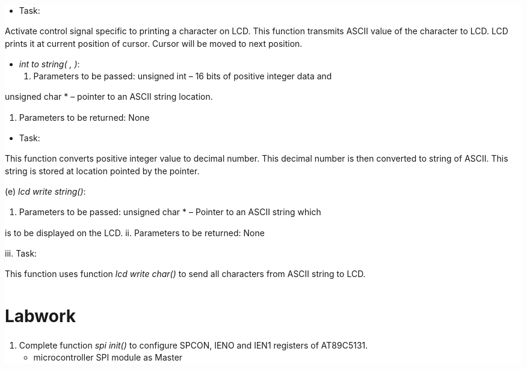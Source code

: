 </ul>

<ul>

 <li>Task:</li>

</ul>

Activate control signal specific to printing a character on LCD. This function transmits ASCII value of the character to LCD. LCD prints it at current position of cursor. Cursor will be moved to next position.

<ul>

 <li><em>int to string( , )</em>:

  <ol>

   <li>Parameters to be passed: unsigned int – 16 bits of positive integer data and</li>

  </ol></li>

</ul>

unsigned char * – pointer to an ASCII string location.

<ol>

 <li>Parameters to be returned: None</li>

</ol>

<ul>

 <li>Task:</li>

</ul>

This function converts positive integer value to decimal number. This decimal number is then converted to string of ASCII. This string is stored at location pointed by the pointer.

(e) <em>lcd write string()</em>:

<ol>

 <li>Parameters to be passed: unsigned char * – Pointer to an ASCII string which</li>

</ol>

is to be displayed on the LCD. ii. Parameters to be returned: None

iii. Task:

This function uses function <em>lcd write char() </em>to send all characters from ASCII string to LCD.

<h1>Labwork</h1>

<ol>

 <li>Complete function <em>spi init() </em>to configure SPCON, IENO and IEN1 registers of AT89C5131.

  <ul>

   <li>microcontroller SPI module as Master</li>
